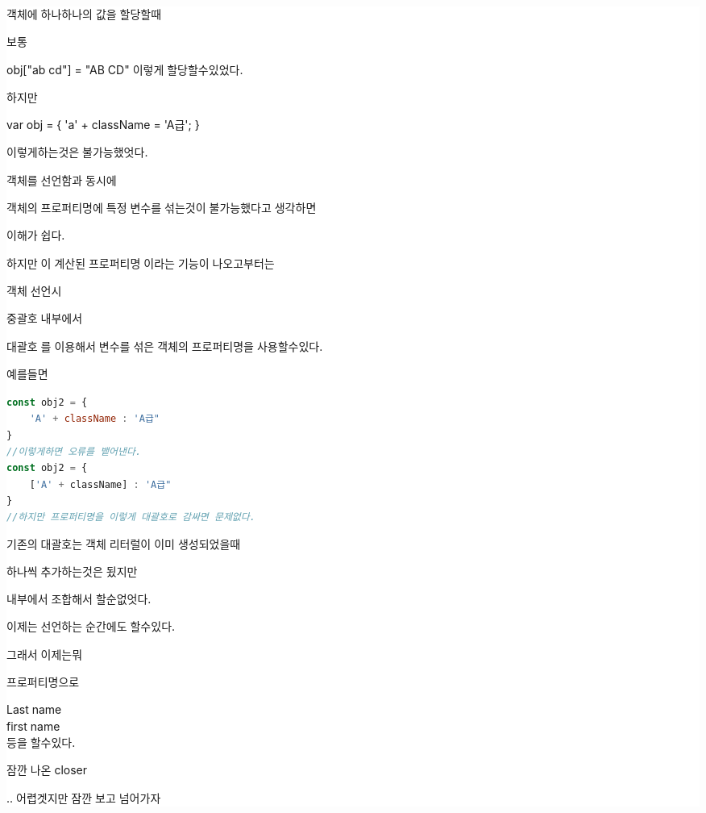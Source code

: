 객체에 하나하나의 값을 할당할때

보통 

obj["ab cd"] = "AB CD" 이렇게 할당할수있었다.

하지만

var obj = {
    'a' + className = 'A급';
}

이렇게하는것은 불가능했엇다.

객체를 선언함과 동시에

객체의 프로퍼티명에 특정 변수를 섞는것이 불가능했다고 생각하면

이해가 쉽다.

하지만 이 계산된 프로퍼티명 이라는 기능이 나오고부터는

객체 선언시

중괄호 내부에서

대괄호 를 이용해서 변수를 섞은 객체의 프로퍼티명을 사용할수있다.



예를들면


```js
const obj2 = {
    'A' + className : 'A급"
}
//이렇게하면 오류를 뱉어낸다.
const obj2 = {
    ['A' + className] : 'A급"
}
//하지만 프로퍼티명을 이렇게 대괄호로 감싸면 문제없다.
```

기존의 대괄호는 객체 리터럴이 이미 생성되었을때

하나씩 추가하는것은 됬지만

내부에서 조합해서 할순없엇다.

이제는 선언하는 순간에도 할수있다.


그래서 이제는뭐

프로퍼티명으로

Last name  
first name  
등을 할수있다.

잠깐 나온 closer

.. 어렵겟지만 잠깐 보고 넘어가자
